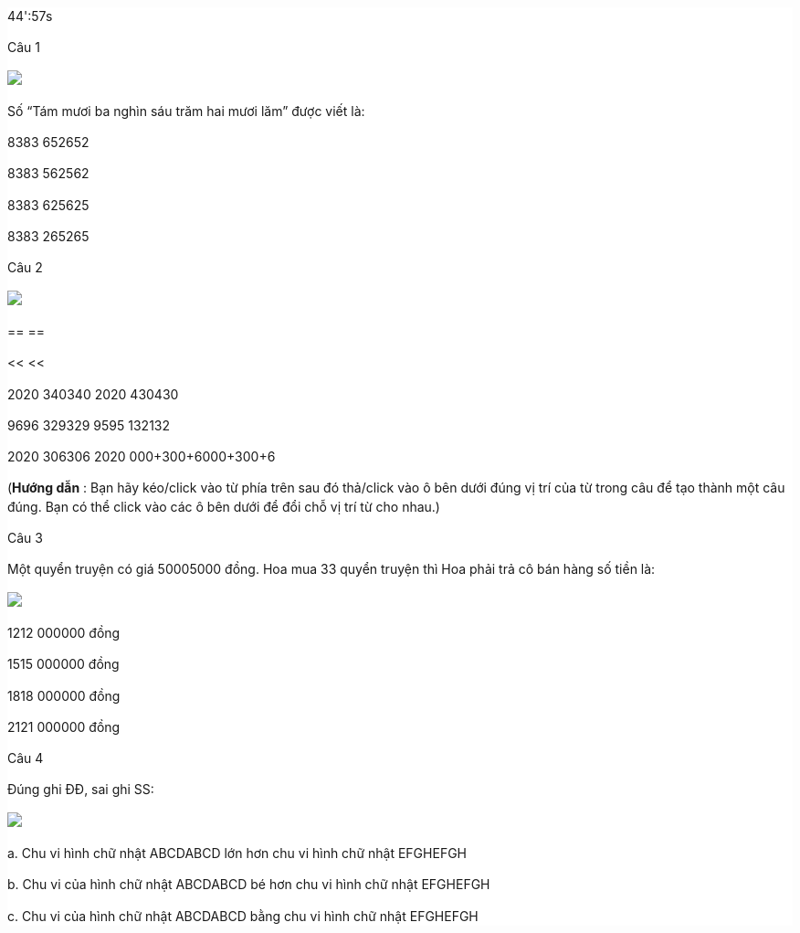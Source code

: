 44':57s

Câu 1

![](https://onthi123.vn/public/uploads/1_446.png)

Số  “Tám mươi ba nghìn sáu trăm hai mươi lăm” được viết là:

8383 652652

8383 562562

8383 625625

8383 265265

Câu 2

![](https://onthi123.vn/public/uploads/2_307.png)

== ==

<< <<

>> >>

2020 340340  2020 430430

9696 329329 9595 132132

2020 306306 2020 000+300+6000+300+6

(**Hướng dẫn** : Bạn hãy kéo/click vào từ phía trên sau đó thả/click vào ô bên dưới đúng vị trí của từ trong câu để tạo thành một câu đúng. Bạn có thể click vào các ô bên dưới để đổi chỗ vị trí từ cho nhau.)

Câu 3

Một quyển truyện có giá 50005000 đồng. Hoa mua 33 quyển truyện thì Hoa phải trả cô bán hàng số tiền là:

![](https://onthi123.vn/public/uploads/3_302.png)

1212 000000 đồng

1515 000000 đồng

1818 000000 đồng

2121 000000 đồng

Câu 4

Đúng ghi ĐĐ, sai ghi SS:

![](https://onthi123.vn/public/uploads/4_274.png)

a. Chu vi hình chữ nhật ABCDABCD lớn hơn chu vi hình chữ nhật EFGHEFGH  

b. Chu vi của hình chữ nhật ABCDABCD bé hơn chu vi hình chữ nhật EFGHEFGH  

c. Chu vi của hình chữ nhật ABCDABCD bằng chu vi hình chữ nhật EFGHEFGH  
